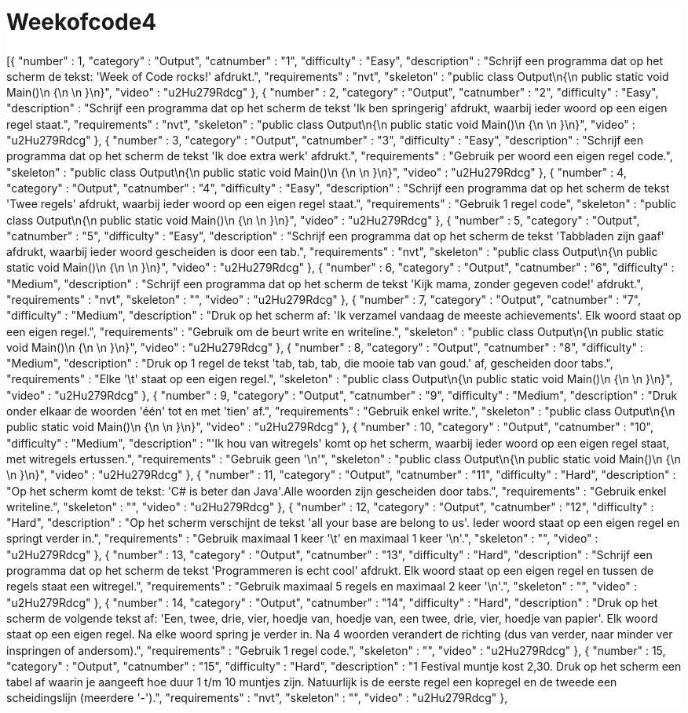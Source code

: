 # Weekofcode4
[{ "number" : 1, "category" : "Output", "catnumber" : "1", "difficulty" : "Easy", "description" : "Schrijf een programma dat op het scherm de tekst: 'Week of Code rocks!' afdrukt.", "requirements" : "nvt", "skeleton" : "public class Output\n{\n   public static void Main()\n   {\n      \n   }\n}", "video" : "u2Hu279Rdcg" },
{ "number" : 2, "category" : "Output", "catnumber" : "2", "difficulty" : "Easy", "description" : "Schrijf een programma dat op het scherm de tekst 'Ik ben springerig' afdrukt, waarbij ieder woord op een eigen regel staat.", "requirements" : "nvt", "skeleton" : "public class Output\n{\n   public static void Main()\n   {\n      \n   }\n}", "video" : "u2Hu279Rdcg" },
{ "number" : 3, "category" : "Output", "catnumber" : "3", "difficulty" : "Easy", "description" : "Schrijf een programma dat op het scherm de tekst 'Ik doe extra werk' afdrukt.", "requirements" : "Gebruik per woord een eigen regel code.", "skeleton" : "public class Output\n{\n   public static void Main()\n   {\n      \n   }\n}", "video" : "u2Hu279Rdcg" },
{ "number" : 4, "category" : "Output", "catnumber" : "4", "difficulty" : "Easy", "description" : "Schrijf een programma dat op het scherm de tekst 'Twee regels' afdrukt, waarbij ieder woord op een eigen regel staat.", "requirements" : "Gebruik 1 regel code", "skeleton" : "public class Output\n{\n   public static void Main()\n   {\n      \n   }\n}", "video" : "u2Hu279Rdcg" },
{ "number" : 5, "category" : "Output", "catnumber" : "5", "difficulty" : "Easy", "description" : "Schrijf een programma dat op het scherm de tekst 'Tabbladen zijn gaaf' afdrukt, waarbij ieder woord gescheiden is door een tab.", "requirements" : "nvt", "skeleton" : "public class Output\n{\n   public static void Main()\n   {\n      \n   }\n}", "video" : "u2Hu279Rdcg" },
{ "number" : 6, "category" : "Output", "catnumber" : "6", "difficulty" : "Medium", "description" : "Schrijf een programma dat op het scherm de tekst 'Kijk mama, zonder gegeven code!' afdrukt.", "requirements" : "nvt", "skeleton" : "", "video" : "u2Hu279Rdcg" },
{ "number" : 7, "category" : "Output", "catnumber" : "7", "difficulty" : "Medium", "description" : "Druk op het scherm af: 'Ik verzamel vandaag de meeste achievements'. Elk woord staat op een eigen regel.", "requirements" : "Gebruik om de beurt write en writeline.", "skeleton" : "public class Output\n{\n   public static void Main()\n   {\n      \n   }\n}", "video" : "u2Hu279Rdcg" },
{ "number" : 8, "category" : "Output", "catnumber" : "8", "difficulty" : "Medium", "description" : "Druk op 1 regel de tekst 'tab, tab, tab, die mooie tab van goud.' af, gescheiden door tabs.", "requirements" : "Elke '\\t' staat op een eigen regel.", "skeleton" : "public class Output\n{\n   public static void Main()\n   {\n      \n   }\n}", "video" : "u2Hu279Rdcg" },
{ "number" : 9, "category" : "Output", "catnumber" : "9", "difficulty" : "Medium", "description" : "Druk onder elkaar de woorden 'één' tot en met 'tien' af.", "requirements" : "Gebruik enkel write.", "skeleton" : "public class Output\n{\n   public static void Main()\n   {\n      \n   }\n}", "video" : "u2Hu279Rdcg" },
{ "number" : 10, "category" : "Output", "catnumber" : "10", "difficulty" : "Medium", "description" : "'Ik hou van witregels' komt op het scherm, waarbij ieder woord op een eigen regel staat, met witregels ertussen.", "requirements" : "Gebruik geen '\\n'", "skeleton" : "public class Output\n{\n   public static void Main()\n   {\n      \n   }\n}", "video" : "u2Hu279Rdcg" },
{ "number" : 11, "category" : "Output", "catnumber" : "11", "difficulty" : "Hard", "description" : "Op het scherm komt de tekst: 'C# is beter dan Java'.Alle woorden zijn gescheiden door tabs.", "requirements" : "Gebruik enkel writeline.", "skeleton" : "", "video" : "u2Hu279Rdcg" },
{ "number" : 12, "category" : "Output", "catnumber" : "12", "difficulty" : "Hard", "description" : "Op het scherm verschijnt de tekst 'all your base are belong to us'. Ieder woord staat op een eigen regel en springt verder in.", "requirements" : "Gebruik maximaal 1 keer '\\t' en maximaal 1 keer '\\n'.", "skeleton" : "", "video" : "u2Hu279Rdcg" },
{ "number" : 13, "category" : "Output", "catnumber" : "13", "difficulty" : "Hard", "description" : "Schrijf een programma dat op het scherm de tekst 'Programmeren is echt cool' afdrukt. Elk woord staat op een eigen regel en tussen de regels staat een witregel.", "requirements" : "Gebruik maximaal 5 regels en maximaal 2 keer '\\n'.", "skeleton" : "", "video" : "u2Hu279Rdcg" },
{ "number" : 14, "category" : "Output", "catnumber" : "14", "difficulty" : "Hard", "description" : "Druk op het scherm de volgende tekst af: 'Een, twee, drie, vier, hoedje van, hoedje van, een twee, drie, vier, hoedje van papier'. Elk woord staat op een eigen regel. Na elke woord spring je verder in. Na 4 woorden verandert de richting (dus van verder, naar minder ver inspringen of andersom).", "requirements" : "Gebruik 1 regel code.", "skeleton" : "", "video" : "u2Hu279Rdcg" },
{ "number" : 15, "category" : "Output", "catnumber" : "15", "difficulty" : "Hard", "description" : "1 Festival muntje kost 2,30. Druk op het scherm een tabel af waarin je aangeeft hoe duur 1 t/m 10 muntjes zijn. Natuurlijk is de eerste regel een kopregel en de tweede een scheidingslijn (meerdere '-').", "requirements" : "nvt", "skeleton" : "", "video" : "u2Hu279Rdcg" },